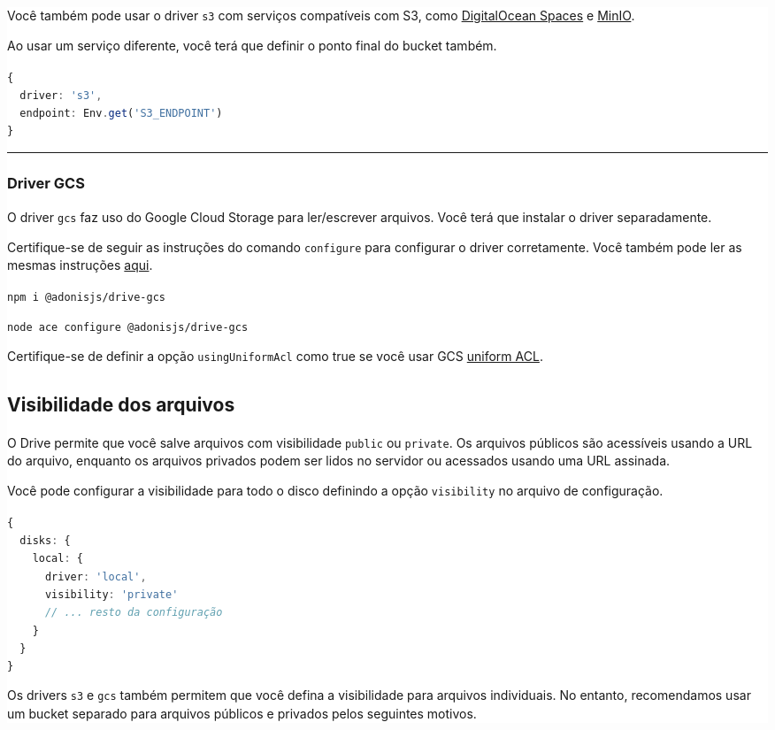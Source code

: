 Você também pode usar o driver `s3` com serviços compatíveis com S3, como [DigitalOcean Spaces](https://www.digitalocean.com/products/spaces/) e [MinIO](https://min.io/).

Ao usar um serviço diferente, você terá que definir o ponto final do bucket também.

```ts
{
  driver: 's3',
  endpoint: Env.get('S3_ENDPOINT')
}
```

---

### Driver GCS

O driver `gcs` faz uso do Google Cloud Storage para ler/escrever arquivos. Você terá que instalar o driver separadamente.

Certifique-se de seguir as instruções do comando `configure` para configurar o driver corretamente. Você também pode ler as mesmas instruções [aqui](https://github.com/adonisjs/drive-gcs/blob/master/instructions.md).

```sh
npm i @adonisjs/drive-gcs
```

```sh
node ace configure @adonisjs/drive-gcs
```

Certifique-se de definir a opção `usingUniformAcl` como true se você usar GCS [uniform ACL](https://cloud.google.com/storage/docs/uniform-bucket-level-access).

## Visibilidade dos arquivos
O Drive permite que você salve arquivos com visibilidade `public` ou `private`. Os arquivos públicos são acessíveis usando a URL do arquivo, enquanto os arquivos privados podem ser lidos no servidor ou acessados ​​usando uma URL assinada.

Você pode configurar a visibilidade para todo o disco definindo a opção `visibility` no arquivo de configuração.

```ts {5}
{
  disks: {
    local: {
      driver: 'local',
      visibility: 'private'
      // ... resto da configuração
    }
  }
}
```

Os drivers `s3` e `gcs` também permitem que você defina a visibilidade para arquivos individuais. No entanto, recomendamos usar um bucket separado para arquivos públicos e privados pelos seguintes motivos.

